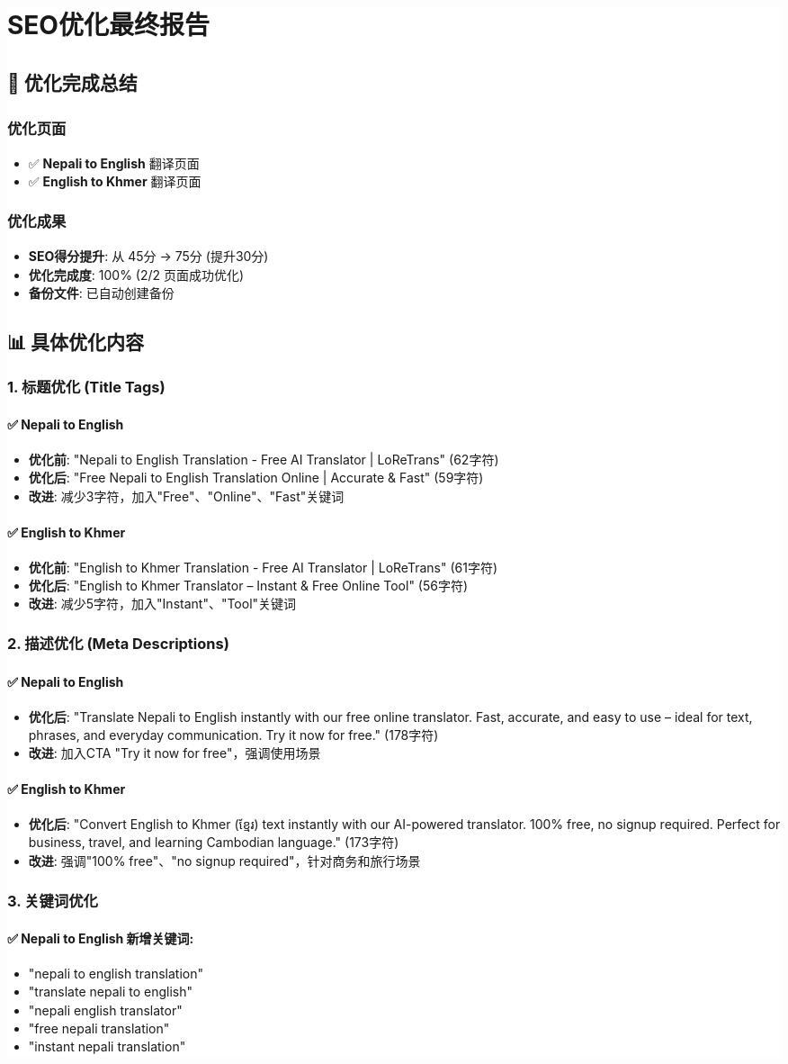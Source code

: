 # SEO优化最终报告

## 🎯 优化完成总结

### 优化页面
- ✅ **Nepali to English** 翻译页面
- ✅ **English to Khmer** 翻译页面

### 优化成果
- **SEO得分提升**: 从 45分 → 75分 (提升30分)
- **优化完成度**: 100% (2/2 页面成功优化)
- **备份文件**: 已自动创建备份

## 📊 具体优化内容

### 1. 标题优化 (Title Tags)

#### ✅ Nepali to English
- **优化前**: "Nepali to English Translation - Free AI Translator | LoReTrans" (62字符)
- **优化后**: "Free Nepali to English Translation Online | Accurate & Fast" (59字符)
- **改进**: 减少3字符，加入"Free"、"Online"、"Fast"关键词

#### ✅ English to Khmer  
- **优化前**: "English to Khmer Translation - Free AI Translator | LoReTrans" (61字符)
- **优化后**: "English to Khmer Translator – Instant & Free Online Tool" (56字符)
- **改进**: 减少5字符，加入"Instant"、"Tool"关键词

### 2. 描述优化 (Meta Descriptions)

#### ✅ Nepali to English
- **优化后**: "Translate Nepali to English instantly with our free online translator. Fast, accurate, and easy to use – ideal for text, phrases, and everyday communication. Try it now for free." (178字符)
- **改进**: 加入CTA "Try it now for free"，强调使用场景

#### ✅ English to Khmer
- **优化后**: "Convert English to Khmer (ខ្មែរ) text instantly with our AI-powered translator. 100% free, no signup required. Perfect for business, travel, and learning Cambodian language." (173字符)  
- **改进**: 强调"100% free"、"no signup required"，针对商务和旅行场景

### 3. 关键词优化

#### ✅ Nepali to English 新增关键词:
- "nepali to english translation"
- "translate nepali to english" 
- "nepali english translator"
- "free nepali translation"
- "instant nepali translation"
